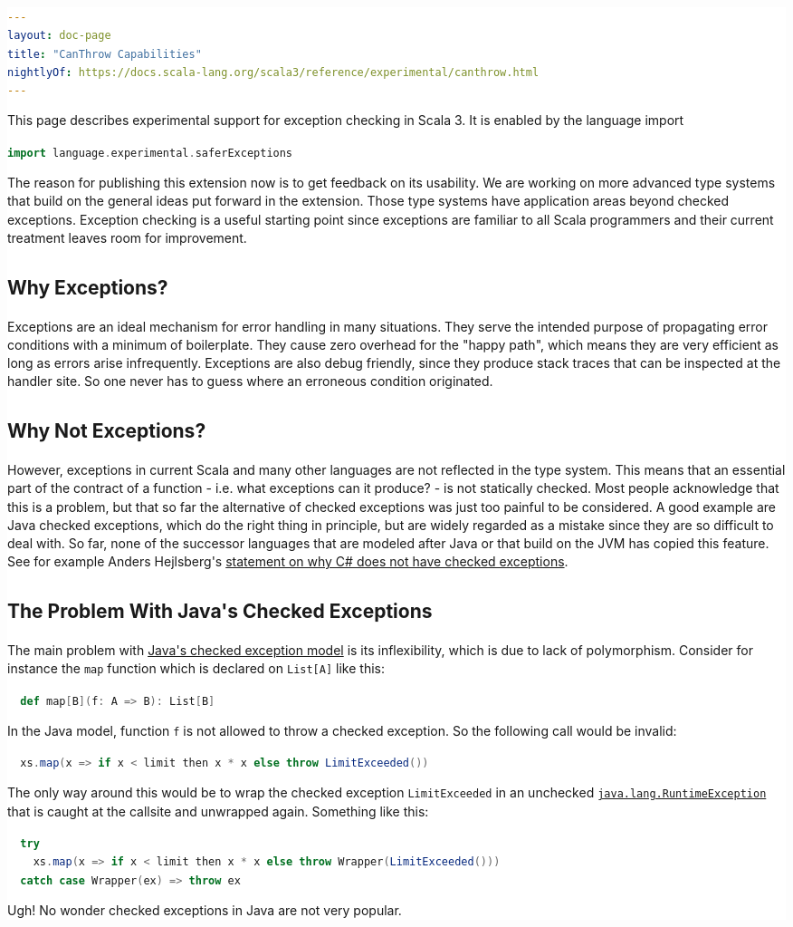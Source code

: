 ```yaml
---
layout: doc-page
title: "CanThrow Capabilities"
nightlyOf: https://docs.scala-lang.org/scala3/reference/experimental/canthrow.html
---
```


This page describes experimental support for exception checking in Scala 3. It is enabled by the language import
```scala
import language.experimental.saferExceptions
```
The reason for publishing this extension now is to get feedback on its usability. We are working on more advanced type systems that build on the general ideas put forward in the extension. Those type systems have application areas beyond checked exceptions. Exception checking is a useful starting point since exceptions are familiar to all Scala programmers and their current treatment leaves room for improvement.

## Why Exceptions?

Exceptions are an ideal mechanism for error handling in many situations. They serve the intended purpose of propagating error conditions with a minimum of boilerplate. They cause zero overhead for the "happy path", which means they are very efficient as long as errors arise infrequently. Exceptions are also debug friendly, since they produce stack traces that can be inspected at the handler site. So one never has to guess where an erroneous condition originated.

## Why Not Exceptions?

However, exceptions in current Scala and many other languages are not reflected in the type system. This means that an essential part of the contract of a function - i.e. what exceptions can it produce? - is not statically checked. Most people acknowledge that this is a problem, but that so far the alternative of checked exceptions was just too painful to be considered. A good example are Java checked exceptions, which do the right thing in principle, but are widely regarded as a mistake since they are so difficult to deal with. So far, none of the successor languages that are modeled after Java or that build on the JVM has copied this feature. See for example Anders Hejlsberg's [statement on why C# does not have checked exceptions](https://www.artima.com/articles/the-trouble-with-checked-exceptions).

## The Problem With Java's Checked Exceptions

The main problem with [Java's checked exception model](https://docs.oracle.com/javase/specs/jls/se8/html/jls-11.html#jls-11.2) is its inflexibility, which is due to lack of polymorphism. Consider for instance the `map` function which is declared on `List[A]` like this:
```scala
  def map[B](f: A => B): List[B]
```
In the Java model, function `f` is not allowed to throw a checked exception. So the following call would be invalid:
```scala
  xs.map(x => if x < limit then x * x else throw LimitExceeded())
```
The only way around this would be to wrap the checked exception `LimitExceeded` in an unchecked [`java.lang.RuntimeException`](https://docs.oracle.com/en/java/javase/11/docs/api/java.base/java/lang/RuntimeException.html) that is caught at the callsite and unwrapped again. Something like this:
```scala
  try
    xs.map(x => if x < limit then x * x else throw Wrapper(LimitExceeded()))
  catch case Wrapper(ex) => throw ex
```
Ugh! No wonder checked exceptions in Java are not very popular.
